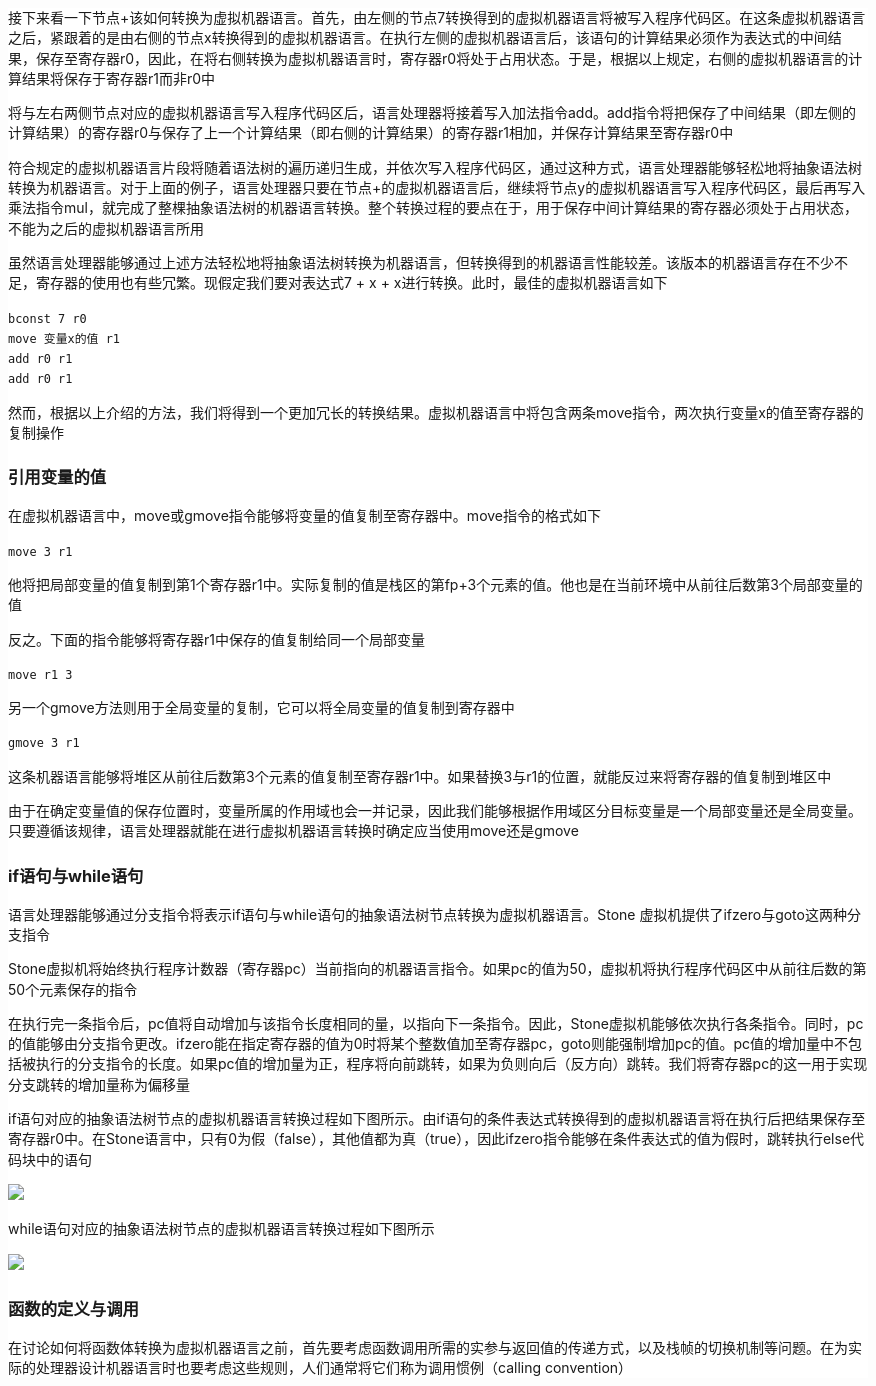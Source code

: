 接下来看一下节点+该如何转换为虚拟机器语言。首先，由左侧的节点7转换得到的虚拟机器语言将被写入程序代码区。在这条虚拟机器语言之后，紧跟着的是由右侧的节点x转换得到的虚拟机器语言。在执行左侧的虚拟机器语言后，该语句的计算结果必须作为表达式的中间结果，保存至寄存器r0，因此，在将右侧转换为虚拟机器语言时，寄存器r0将处于占用状态。于是，根据以上规定，右侧的虚拟机器语言的计算结果将保存于寄存器r1而非r0中

将与左右两侧节点对应的虚拟机器语言写入程序代码区后，语言处理器将接着写入加法指令add。add指令将把保存了中间结果（即左侧的计算结果）的寄存器r0与保存了上一个计算结果（即右侧的计算结果）的寄存器r1相加，并保存计算结果至寄存器r0中

符合规定的虚拟机器语言片段将随着语法树的遍历递归生成，并依次写入程序代码区，通过这种方式，语言处理器能够轻松地将抽象语法树转换为机器语言。对于上面的例子，语言处理器只要在节点+的虚拟机器语言后，继续将节点y的虚拟机器语言写入程序代码区，最后再写入乘法指令mul，就完成了整棵抽象语法树的机器语言转换。整个转换过程的要点在于，用于保存中间计算结果的寄存器必须处于占用状态，不能为之后的虚拟机器语言所用

虽然语言处理器能够通过上述方法轻松地将抽象语法树转换为机器语言，但转换得到的机器语言性能较差。该版本的机器语言存在不少不足，寄存器的使用也有些冗繁。现假定我们要对表达式7 + x + x进行转换。此时，最佳的虚拟机器语言如下
```
bconst 7 r0
move 变量x的值 r1
add r0 r1
add r0 r1
```
然而，根据以上介绍的方法，我们将得到一个更加冗长的转换结果。虚拟机器语言中将包含两条move指令，两次执行变量x的值至寄存器的复制操作
### 引用变量的值
在虚拟机器语言中，move或gmove指令能够将变量的值复制至寄存器中。move指令的格式如下
```
move 3 r1
```
他将把局部变量的值复制到第1个寄存器r1中。实际复制的值是栈区的第fp+3个元素的值。他也是在当前环境中从前往后数第3个局部变量的值

反之。下面的指令能够将寄存器r1中保存的值复制给同一个局部变量
```
move r1 3
```
另一个gmove方法则用于全局变量的复制，它可以将全局变量的值复制到寄存器中
```
gmove 3 r1
```
这条机器语言能够将堆区从前往后数第3个元素的值复制至寄存器r1中。如果替换3与r1的位置，就能反过来将寄存器的值复制到堆区中

由于在确定变量值的保存位置时，变量所属的作用域也会一并记录，因此我们能够根据作用域区分目标变量是一个局部变量还是全局变量。只要遵循该规律，语言处理器就能在进行虚拟机器语言转换时确定应当使用move还是gmove
### if语句与while语句
语言处理器能够通过分支指令将表示if语句与while语句的抽象语法树节点转换为虚拟机器语言。Stone 虚拟机提供了ifzero与goto这两种分支指令

Stone虚拟机将始终执行程序计数器（寄存器pc）当前指向的机器语言指令。如果pc的值为50，虚拟机将执行程序代码区中从前往后数的第50个元素保存的指令

在执行完一条指令后，pc值将自动增加与该指令长度相同的量，以指向下一条指令。因此，Stone虚拟机能够依次执行各条指令。同时，pc的值能够由分支指令更改。ifzero能在指定寄存器的值为0时将某个整数值加至寄存器pc，goto则能强制增加pc的值。pc值的增加量中不包括被执行的分支指令的长度。如果pc值的增加量为正，程序将向前跳转，如果为负则向后（反方向）跳转。我们将寄存器pc的这一用于实现分支跳转的增加量称为偏移量

if语句对应的抽象语法树节点的虚拟机器语言转换过程如下图所示。由if语句的条件表达式转换得到的虚拟机器语言将在执行后把结果保存至寄存器r0中。在Stone语言中，只有0为假（false），其他值都为真（true），因此ifzero指令能够在条件表达式的值为假时，跳转执行else代码块中的语句

![](https://s1.ax1x.com/2018/12/22/Fyww1P.png#shadow)

while语句对应的抽象语法树节点的虚拟机器语言转换过程如下图所示

![](https://s1.ax1x.com/2018/12/22/FywhcV.png#shadow)
### 函数的定义与调用
在讨论如何将函数体转换为虚拟机器语言之前，首先要考虑函数调用所需的实参与返回值的传递方式，以及栈帧的切换机制等问题。在为实际的处理器设计机器语言时也要考虑这些规则，人们通常将它们称为调用惯例（calling convention）
